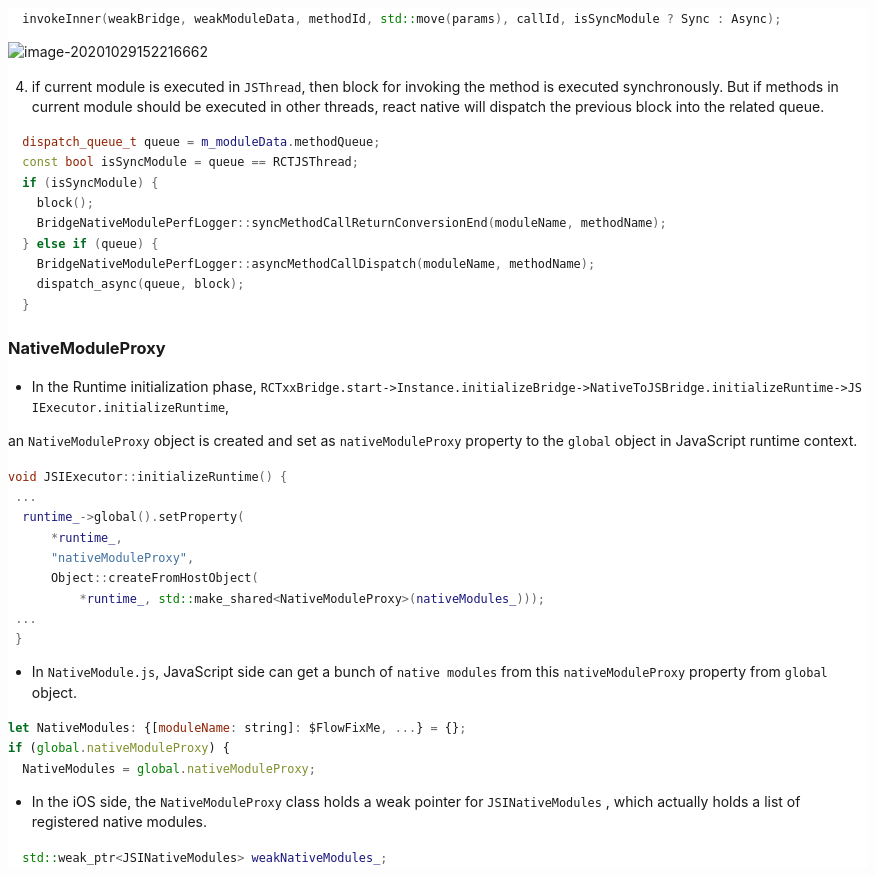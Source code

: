    ```c++
     invokeInner(weakBridge, weakModuleData, methodId, std::move(params), callId, isSyncModule ? Sync : Async);
   ```

![image-20201029152216662](image-20201029152216662.png)

4. if current module is executed in `JSThread`, then block for invoking the method is executed synchronously. But if methods in current module should be executed in other threads, react native will dispatch the previous block into the related queue. 

 ```c++
   dispatch_queue_t queue = m_moduleData.methodQueue;
   const bool isSyncModule = queue == RCTJSThread;
   if (isSyncModule) {
     block();
     BridgeNativeModulePerfLogger::syncMethodCallReturnConversionEnd(moduleName, methodName);
   } else if (queue) {
     BridgeNativeModulePerfLogger::asyncMethodCallDispatch(moduleName, methodName);
     dispatch_async(queue, block);
   }
 ```

### NativeModuleProxy 

- In the Runtime initialization phase, `RCTxxBridge.start->Instance.initializeBridge->NativeToJSBridge.initializeRuntime->JSIExecutor.initializeRuntime`,

 an `NativeModuleProxy` object is created and set as `nativeModuleProxy` property to the `global` object in JavaScript runtime context. 

```c++
void JSIExecutor::initializeRuntime() {
 ...
  runtime_->global().setProperty(
      *runtime_,
      "nativeModuleProxy",
      Object::createFromHostObject(
          *runtime_, std::make_shared<NativeModuleProxy>(nativeModules_)));
 ...
 }
```

- In `NativeModule.js`, JavaScript side can get a bunch of `native modules` from this `nativeModuleProxy` property from `global` object. 

```js
let NativeModules: {[moduleName: string]: $FlowFixMe, ...} = {};
if (global.nativeModuleProxy) {
  NativeModules = global.nativeModuleProxy;
```

- In the iOS side, the `NativeModuleProxy` class holds a weak pointer for `JSINativeModules` , which actually holds a list of registered native modules. 

```c++
  std::weak_ptr<JSINativeModules> weakNativeModules_; 
```
